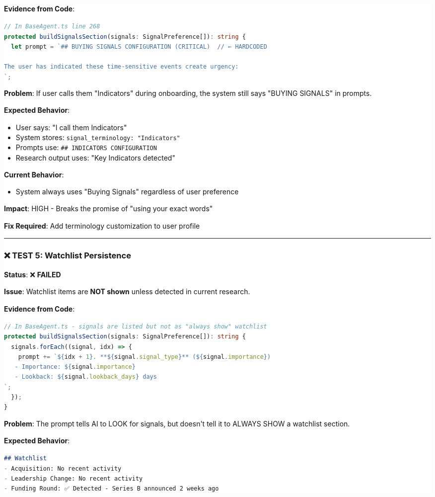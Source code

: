 **Evidence from Code**:

```typescript
// In BaseAgent.ts line 268
protected buildSignalsSection(signals: SignalPreference[]): string {
  let prompt = `## BUYING SIGNALS CONFIGURATION (CRITICAL)  // ← HARDCODED

The user has indicated these time-sensitive events create urgency:
`;
```

**Problem**: If user calls them "Indicators" during onboarding, the system still says "BUYING SIGNALS" in prompts.

**Expected Behavior**:
- User says: "I call them Indicators"
- System stores: `signal_terminology: "Indicators"`
- Prompts use: `## INDICATORS CONFIGURATION`
- Research output uses: "Key Indicators detected"

**Current Behavior**:
- System always uses "Buying Signals" regardless of user preference

**Impact**: HIGH - Breaks the promise of "using your exact words"

**Fix Required**: Add terminology customization to user profile

---

### ❌ TEST 5: Watchlist Persistence
**Status**: ❌ **FAILED**

**Issue**: Watchlist items are **NOT shown** unless detected in current research.

**Evidence from Code**:

```typescript
// In BaseAgent.ts - signals are listed but not as "always show" watchlist
protected buildSignalsSection(signals: SignalPreference[]): string {
  signals.forEach((signal, idx) => {
    prompt += `${idx + 1}. **${signal.signal_type}** (${signal.importance})
   - Importance: ${signal.importance}
   - Lookback: ${signal.lookback_days} days
`;
  });
}
```

**Problem**: The prompt tells AI to LOOK for signals, but doesn't tell it to ALWAYS SHOW a watchlist section.

**Expected Behavior**:
```markdown
## Watchlist
- Acquisition: No recent activity
- Leadership Change: No recent activity  
- Funding Round: ✅ Detected - Series B announced 2 weeks ago
```
